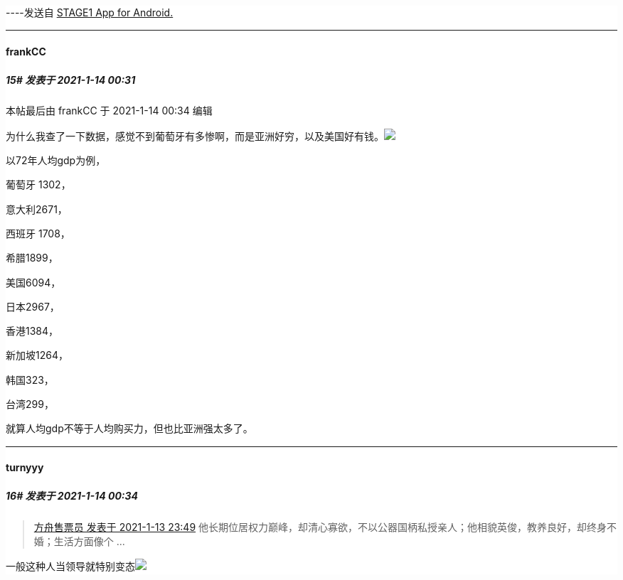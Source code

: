 
----发送自 [STAGE1 App for Android.](http://stage1.5j4m.com/?1.33)







*****

####  frankCC  
##### 15#       发表于 2021-1-14 00:31



 本帖最后由 frankCC 于 2021-1-14 00:34 编辑 

为什么我查了一下数据，感觉不到葡萄牙有多惨啊，而是亚洲好穷，以及美国好有钱。<img src="https://static.saraba1st.com/image/smiley/face2017/001.png" referrerpolicy="no-referrer">

以72年人均gdp为例，

葡萄牙 1302，

意大利2671，

西班牙 1708，

希腊1899，

美国6094，

日本2967，

香港1384，

新加坡1264，

韩国323，

台湾299，

就算人均gdp不等于人均购买力，但也比亚洲强太多了。










*****

####  turnyyy  
##### 16#       发表于 2021-1-14 00:34



<blockquote><a href="httphttps://bbs.saraba1st.com/2b/forum.php?mod=redirect&amp;goto=findpost&amp;pid=50027846&amp;ptid=1982696" target="_blank">方舟售票员 发表于 2021-1-13 23:49</a>
他长期位居权力巅峰，却清心寡欲，不以公器国柄私授亲人；他相貌英俊，教养良好，却终身不婚；生活方面像个 ...</blockquote>
一般这种人当领导就特别变态<img src="https://static.saraba1st.com/image/smiley/face2017/001.png" referrerpolicy="no-referrer">


